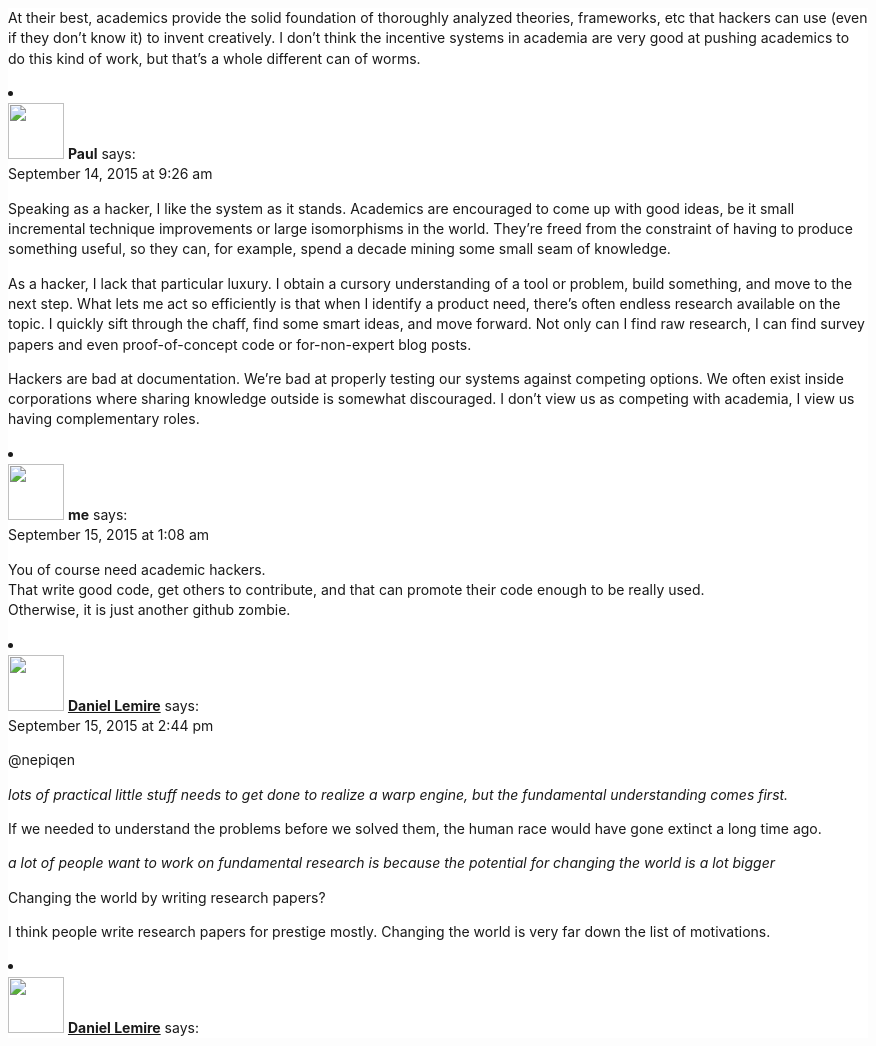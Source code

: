 <p>At their best, academics provide the solid foundation of thoroughly analyzed theories, frameworks, etc that hackers can use (even if they don&rsquo;t know it) to invent creatively. I don&rsquo;t think the incentive systems in academia are very good at pushing academics to do this kind of work, but that&rsquo;s a whole different can of worms.</p>
</div>
</li>
<li id="comment-189742" class="comment even thread-even depth-1">
<div class="comment-author vcard">
<img alt src="https://secure.gravatar.com/avatar/c47d7a71160b9ec79d34316139ff3cdb?s=56&#038;d=mm&#038;r=g" srcset="https://secure.gravatar.com/avatar/c47d7a71160b9ec79d34316139ff3cdb?s=112&#038;d=mm&#038;r=g 2x" class="avatar avatar-56 photo" height="56" width="56" loading="lazy" decoding="async" /> <b class="fn">Paul</b> <span class="says">says:</span> </div>
<div class="comment-metadata"><time datetime="2015-09-14T09:26:09+00:00">September 14, 2015 at 9:26 am</time></a> </div>
<div class="comment-content">
<p>Speaking as a hacker, I like the system as it stands. Academics are encouraged to come up with good ideas, be it small incremental technique improvements or large isomorphisms in the world. They&rsquo;re freed from the constraint of having to produce something useful, so they can, for example, spend a decade mining some small seam of knowledge.</p>
<p>As a hacker, I lack that particular luxury. I obtain a cursory understanding of a tool or problem, build something, and move to the next step. What lets me act so efficiently is that when I identify a product need, there&rsquo;s often endless research available on the topic. I quickly sift through the chaff, find some smart ideas, and move forward. Not only can I find raw research, I can find survey papers and even proof-of-concept code or for-non-expert blog posts.</p>
<p>Hackers are bad at documentation. We&rsquo;re bad at properly testing our systems against competing options. We often exist inside corporations where sharing knowledge outside is somewhat discouraged. I don&rsquo;t view us as competing with academia, I view us having complementary roles.</p>
</div>
</li>
<li id="comment-189974" class="comment odd alt thread-odd thread-alt depth-1">
<div class="comment-author vcard">
<img alt src="https://secure.gravatar.com/avatar/e5ffde6fe345b8db1a14c4393e41aac8?s=56&#038;d=mm&#038;r=g" srcset="https://secure.gravatar.com/avatar/e5ffde6fe345b8db1a14c4393e41aac8?s=112&#038;d=mm&#038;r=g 2x" class="avatar avatar-56 photo" height="56" width="56" loading="lazy" decoding="async" /> <b class="fn">me</b> <span class="says">says:</span> </div>
<div class="comment-metadata"><time datetime="2015-09-15T01:08:36+00:00">September 15, 2015 at 1:08 am</time></a> </div>
<div class="comment-content">
<p>You of course need academic hackers.<br/>
That write good code, get others to contribute, and that can promote their code enough to be really used.<br/>
Otherwise, it is just another github zombie.</p>
</div>
</li>
<li id="comment-190108" class="comment byuser comment-author-lemire bypostauthor even thread-even depth-1">
<div class="comment-author vcard">
<img alt src="https://secure.gravatar.com/avatar/2ca999bef9535950f5b84281a4dab006?s=56&#038;d=mm&#038;r=g" srcset="https://secure.gravatar.com/avatar/2ca999bef9535950f5b84281a4dab006?s=112&#038;d=mm&#038;r=g 2x" class="avatar avatar-56 photo" height="56" width="56" loading="lazy" decoding="async" /> <b class="fn"><a href="https://lemire.me/en/" class="url" rel="ugc">Daniel Lemire</a></b> <span class="says">says:</span> </div>
<div class="comment-metadata"><time datetime="2015-09-15T14:44:43+00:00">September 15, 2015 at 2:44 pm</time></a> </div>
<div class="comment-content">
<p>@nepiqen</p>
<p><em>lots of practical little stuff needs to get done to realize a warp engine, but the fundamental understanding comes first.</em></p>
<p>If we needed to understand the problems before we solved them, the human race would have gone extinct a long time ago.</p>
<p><em>a lot of people want to work on fundamental research is because the potential for changing the world is a lot bigger</em></p>
<p>Changing the world by writing research papers?</p>
<p>I think people write research papers for prestige mostly. Changing the world is very far down the list of motivations.</p>
</div>
</li>
<li id="comment-190111" class="comment byuser comment-author-lemire bypostauthor odd alt thread-odd thread-alt depth-1">
<div class="comment-author vcard">
<img alt src="https://secure.gravatar.com/avatar/2ca999bef9535950f5b84281a4dab006?s=56&#038;d=mm&#038;r=g" srcset="https://secure.gravatar.com/avatar/2ca999bef9535950f5b84281a4dab006?s=112&#038;d=mm&#038;r=g 2x" class="avatar avatar-56 photo" height="56" width="56" loading="lazy" decoding="async" /> <b class="fn"><a href="https://lemire.me/en/" class="url" rel="ugc">Daniel Lemire</a></b> <span class="says">says:</span> </div>
